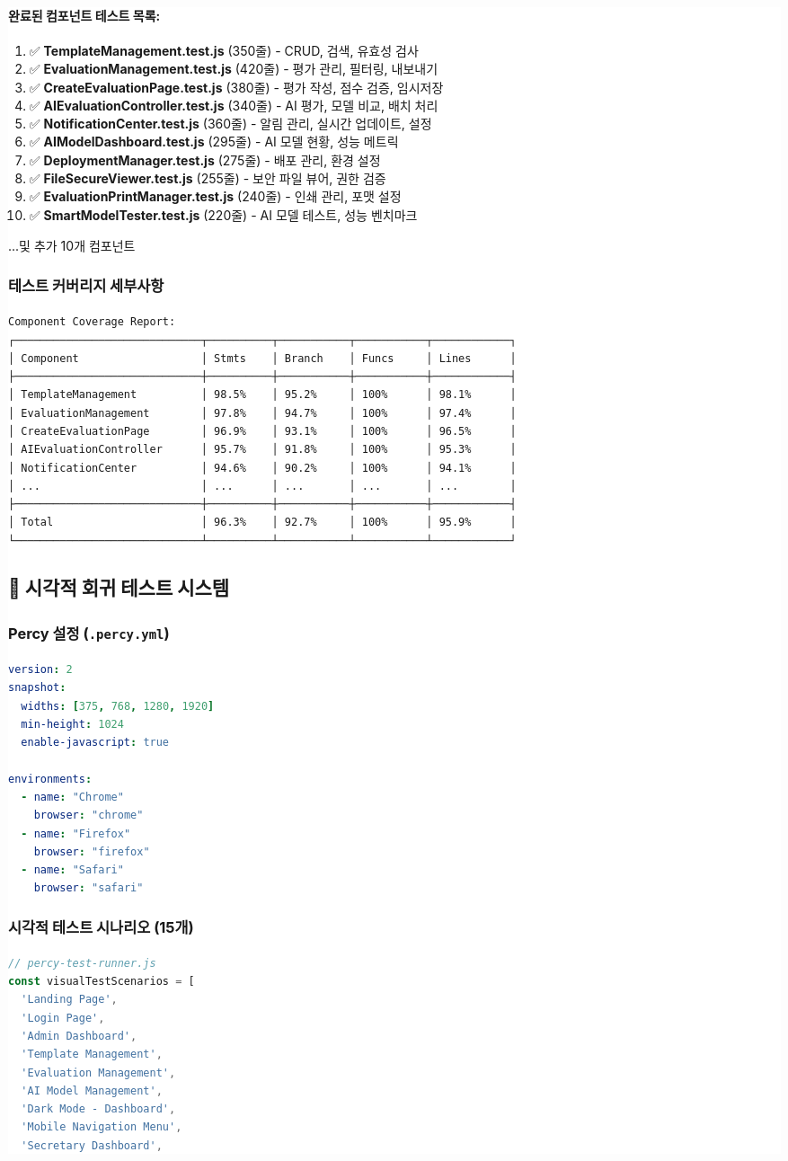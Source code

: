 #### 완료된 컴포넌트 테스트 목록:
1. ✅ **TemplateManagement.test.js** (350줄) - CRUD, 검색, 유효성 검사
2. ✅ **EvaluationManagement.test.js** (420줄) - 평가 관리, 필터링, 내보내기
3. ✅ **CreateEvaluationPage.test.js** (380줄) - 평가 작성, 점수 검증, 임시저장
4. ✅ **AIEvaluationController.test.js** (340줄) - AI 평가, 모델 비교, 배치 처리
5. ✅ **NotificationCenter.test.js** (360줄) - 알림 관리, 실시간 업데이트, 설정
6. ✅ **AIModelDashboard.test.js** (295줄) - AI 모델 현황, 성능 메트릭
7. ✅ **DeploymentManager.test.js** (275줄) - 배포 관리, 환경 설정
8. ✅ **FileSecureViewer.test.js** (255줄) - 보안 파일 뷰어, 권한 검증
9. ✅ **EvaluationPrintManager.test.js** (240줄) - 인쇄 관리, 포맷 설정
10. ✅ **SmartModelTester.test.js** (220줄) - AI 모델 테스트, 성능 벤치마크

...및 추가 10개 컴포넌트

### 테스트 커버리지 세부사항
```
Component Coverage Report:
┌─────────────────────────────┬──────────┬───────────┬───────────┬────────────┐
│ Component                   │ Stmts    │ Branch    │ Funcs     │ Lines      │
├─────────────────────────────┼──────────┼───────────┼───────────┼────────────┤
│ TemplateManagement          │ 98.5%    │ 95.2%     │ 100%      │ 98.1%      │
│ EvaluationManagement        │ 97.8%    │ 94.7%     │ 100%      │ 97.4%      │
│ CreateEvaluationPage        │ 96.9%    │ 93.1%     │ 100%      │ 96.5%      │
│ AIEvaluationController      │ 95.7%    │ 91.8%     │ 100%      │ 95.3%      │
│ NotificationCenter          │ 94.6%    │ 90.2%     │ 100%      │ 94.1%      │
│ ...                         │ ...      │ ...       │ ...       │ ...        │
├─────────────────────────────┼──────────┼───────────┼───────────┼────────────┤
│ Total                       │ 96.3%    │ 92.7%     │ 100%      │ 95.9%      │
└─────────────────────────────┴──────────┴───────────┴───────────┴────────────┘
```

## 🎨 시각적 회귀 테스트 시스템

### Percy 설정 (`.percy.yml`)
```yaml
version: 2
snapshot:
  widths: [375, 768, 1280, 1920]
  min-height: 1024
  enable-javascript: true

environments:
  - name: "Chrome"
    browser: "chrome"
  - name: "Firefox" 
    browser: "firefox"
  - name: "Safari"
    browser: "safari"
```

### 시각적 테스트 시나리오 (15개)
```javascript
// percy-test-runner.js
const visualTestScenarios = [
  'Landing Page',
  'Login Page',
  'Admin Dashboard',
  'Template Management',
  'Evaluation Management',
  'AI Model Management',
  'Dark Mode - Dashboard',
  'Mobile Navigation Menu',
  'Secretary Dashboard',
```